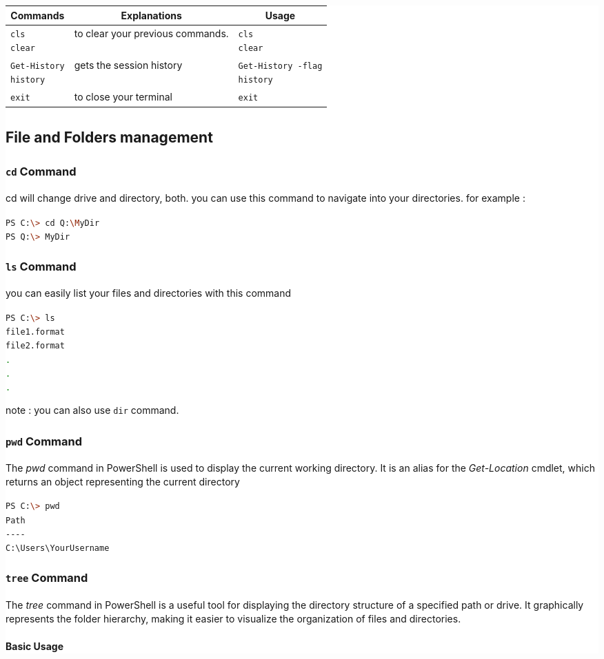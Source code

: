 | Commands                   | Explanations                     | Usage                            |
| -------------------------- | -------------------------------- | -------------------------------- |
| `cls` <br>`clear`          | to clear your previous commands. | `cls`<br>`clear`                 |
| `Get-History`<br>`history` | gets the session history         | `Get-History -flag`<br>`history` |
| `exit`                     | to close your terminal           | `exit`                           |

## File and Folders management


### ``cd`` Command 

cd will change drive and directory, both. you can use this command to navigate into your directories.
for example :

```bash
PS C:\> cd Q:\MyDir
PS Q:\> MyDir
```

### ``ls`` Command
you can easily list your files and directories with this command

```bash
PS C:\> ls
file1.format
file2.format
.
.
.

```

note : you can also use `dir` command.
### `pwd` Command

The _pwd_ command in PowerShell is used to display the current working directory. It is an alias for the _Get-Location_ cmdlet, which returns an object representing the current directory

```bash
PS C:\> pwd
Path
----
C:\Users\YourUsername
```

### `tree` Command

The _tree_ command in PowerShell is a useful tool for displaying the directory structure of a specified path or drive. It graphically represents the folder hierarchy, making it easier to visualize the organization of files and directories.
#### Basic Usage
